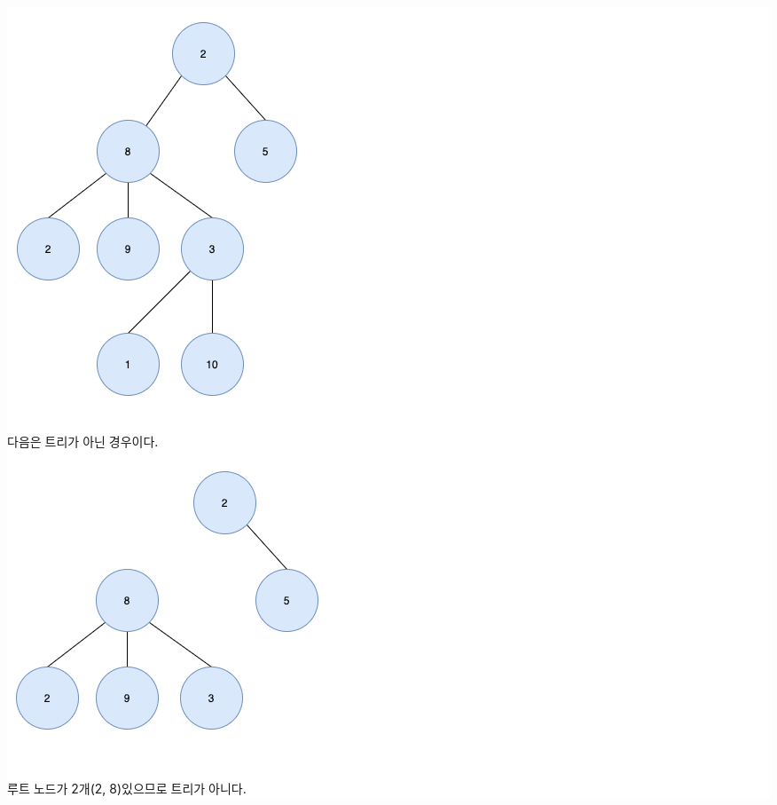 ![Alt text](../../resources/tree-003.png)

다음은 트리가 아닌 경우이다.

![Alt text](../../resources/tree-004.png)

루트 노드가 2개(2, 8)있으므로 트리가 아니다.
